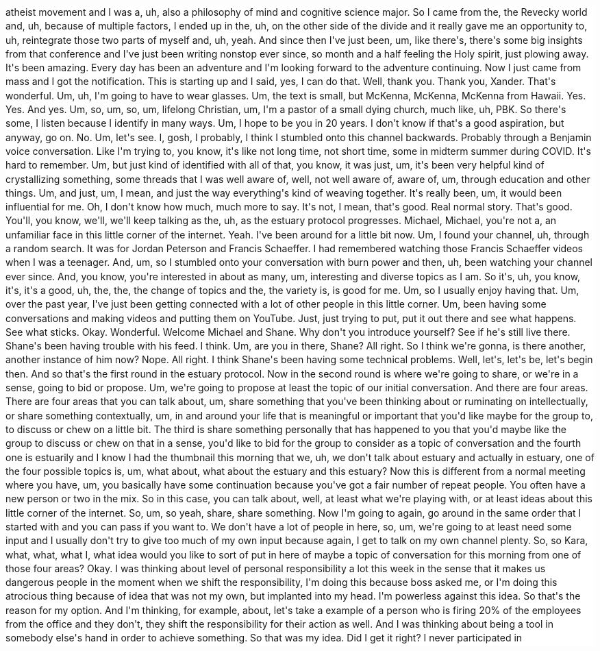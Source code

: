 atheist movement and I was a, uh, also a philosophy of mind and cognitive science major. So I came from the, the Revecky world and, uh, because of multiple factors, I ended up in the, uh, on the other side of the divide and it really gave me an opportunity to, uh, reintegrate those two parts of myself and, uh, yeah. And since then I've just been, um, like there's, there's some big insights from that conference and I've just been writing nonstop ever since, so month and a half feeling the Holy spirit, just plowing away. It's been amazing. Every day has been an adventure and I'm looking forward to the adventure continuing. Now I just came from mass and I got the notification. This is starting up and I said, yes, I can do that. Well, thank you. Thank you, Xander. That's wonderful. Um, uh, I'm going to have to wear glasses. Um, the text is small, but McKenna, McKenna, McKenna from Hawaii. Yes. Yes. And yes. Um, so, um, so, um, lifelong Christian, um, I'm a pastor of a small dying church, much like, uh, PBK. So there's some, I listen because I identify in many ways. Um, I hope to be you in 20 years. I don't know if that's a good aspiration, but anyway, go on. No. Um, let's see. I, gosh, I probably, I think I stumbled onto this channel backwards. Probably through a Benjamin voice conversation. Like I'm trying to, you know, it's like not long time, not short time, some in midterm summer during COVID. It's hard to remember. Um, but just kind of identified with all of that, you know, it was just, um, it's been very helpful kind of crystallizing something, some threads that I was well aware of, well, not well aware of, aware of, um, through education and other things. Um, and just, um, I mean, and just the way everything's kind of weaving together. It's really been, um, it would been influential for me. Oh, I don't know how much, much more to say. It's not, I mean, that's good. Real normal story. That's good. You'll, you know, we'll, we'll keep talking as the, uh, as the estuary protocol progresses. Michael, Michael, you're not a, an unfamiliar face in this little corner of the internet. Yeah. I've been around for a little bit now. Um, I found your channel, uh, through a random search. It was for Jordan Peterson and Francis Schaeffer. I had remembered watching those Francis Schaeffer videos when I was a teenager. And, um, so I stumbled onto your conversation with burn power and then, uh, been watching your channel ever since. And, you know, you're interested in about as many, um, interesting and diverse topics as I am. So it's, uh, you know, it's, it's a good, uh, the, the, the change of topics and the, the variety is, is good for me. Um, so I usually enjoy having that. Um, over the past year, I've just been getting connected with a lot of other people in this little corner. Um, been having some conversations and making videos and putting them on YouTube. Just, just trying to put, put it out there and see what happens. See what sticks. Okay. Wonderful. Welcome Michael and Shane. Why don't you introduce yourself? See if he's still live there. Shane's been having trouble with his feed. I think. Um, are you in there, Shane? All right. So I think we're gonna, is there another, another instance of him now? Nope. All right. I think Shane's been having some technical problems. Well, let's, let's be, let's begin then. And so that's the first round in the estuary protocol. Now in the second round is where we're going to share, or we're in a sense, going to bid or propose. Um, we're going to propose at least the topic of our initial conversation. And there are four areas. There are four areas that you can talk about, um, share something that you've been thinking about or ruminating on intellectually, or share something contextually, um, in and around your life that is meaningful or important that you'd like maybe for the group to, to discuss or chew on a little bit. The third is share something personally that has happened to you that you'd maybe like the group to discuss or chew on that in a sense, you'd like to bid for the group to consider as a topic of conversation and the fourth one is estuarily and I know I had the thumbnail this morning that we, uh, we don't talk about estuary and actually in estuary, one of the four possible topics is, um, what about, what about the estuary and this estuary? Now this is different from a normal meeting where you have, um, you basically have some continuation because you've got a fair number of repeat people. You often have a new person or two in the mix. So in this case, you can talk about, well, at least what we're playing with, or at least ideas about this little corner of the internet. So, um, so yeah, share, share something. Now I'm going to again, go around in the same order that I started with and you can pass if you want to. We don't have a lot of people in here, so, um, we're going to at least need some input and I usually don't try to give too much of my own input because again, I get to talk on my own channel plenty. So, so Kara, what, what, what I, what idea would you like to sort of put in here of maybe a topic of conversation for this morning from one of those four areas? Okay. I was thinking about level of personal responsibility a lot this week in the sense that it makes us dangerous people in the moment when we shift the responsibility, I'm doing this because boss asked me, or I'm doing this atrocious thing because of idea that was not my own, but implanted into my head. I'm powerless against this idea. So that's the reason for my option. And I'm thinking, for example, about, let's take a example of a person who is firing 20% of the employees from the office and they don't, they shift the responsibility for their action as well. And I was thinking about being a tool in somebody else's hand in order to achieve something. So that was my idea. Did I get it right? I never participated in